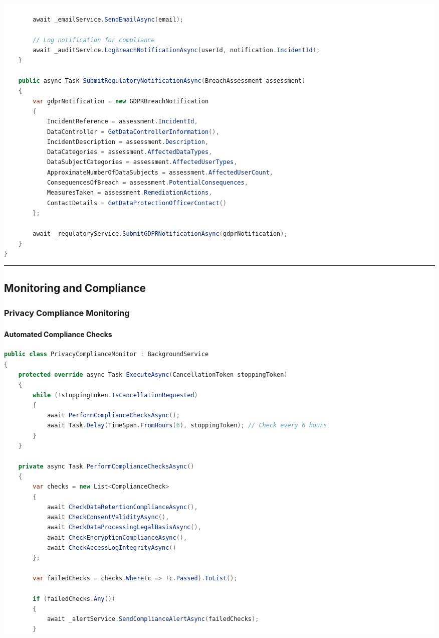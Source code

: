 ```csharp

        await _emailService.SendEmailAsync(email);

        // Log notification for compliance
        await _auditService.LogBreachNotificationAsync(userId, notification.IncidentId);
    }

    public async Task SubmitRegulatoryNotificationAsync(BreachAssessment assessment)
    {
        var gdprNotification = new GDPRBreachNotification
        {
            IncidentReference = assessment.IncidentId,
            DataController = GetDataControllerInformation(),
            IncidentDescription = assessment.Description,
            DataCategories = assessment.AffectedDataTypes,
            DataSubjectCategories = assessment.AffectedUserTypes,
            ApproximateNumberOfDataSubjects = assessment.AffectedUserCount,
            ConsequencesOfBreach = assessment.PotentialConsequences,
            MeasuresTaken = assessment.RemediationActions,
            ContactDetails = GetDataProtectionOfficerContact()
        };

        await _regulatoryService.SubmitGDPRNotificationAsync(gdprNotification);
    }
}
```

---

## Monitoring and Compliance

### Privacy Compliance Monitoring

#### **Automated Compliance Checks**
```csharp
public class PrivacyComplianceMonitor : BackgroundService
{
    protected override async Task ExecuteAsync(CancellationToken stoppingToken)
    {
        while (!stoppingToken.IsCancellationRequested)
        {
            await PerformComplianceChecksAsync();
            await Task.Delay(TimeSpan.FromHours(6), stoppingToken); // Check every 6 hours
        }
    }

    private async Task PerformComplianceChecksAsync()
    {
        var checks = new List<ComplianceCheck>
        {
            await CheckDataRetentionComplianceAsync(),
            await CheckConsentValidityAsync(),
            await CheckDataProcessingLegalBasisAsync(),
            await CheckEncryptionComplianceAsync(),
            await CheckAccessLogIntegrityAsync()
        };

        var failedChecks = checks.Where(c => !c.Passed).ToList();
        
        if (failedChecks.Any())
        {
            await _alertService.SendComplianceAlertAsync(failedChecks);
        }
```